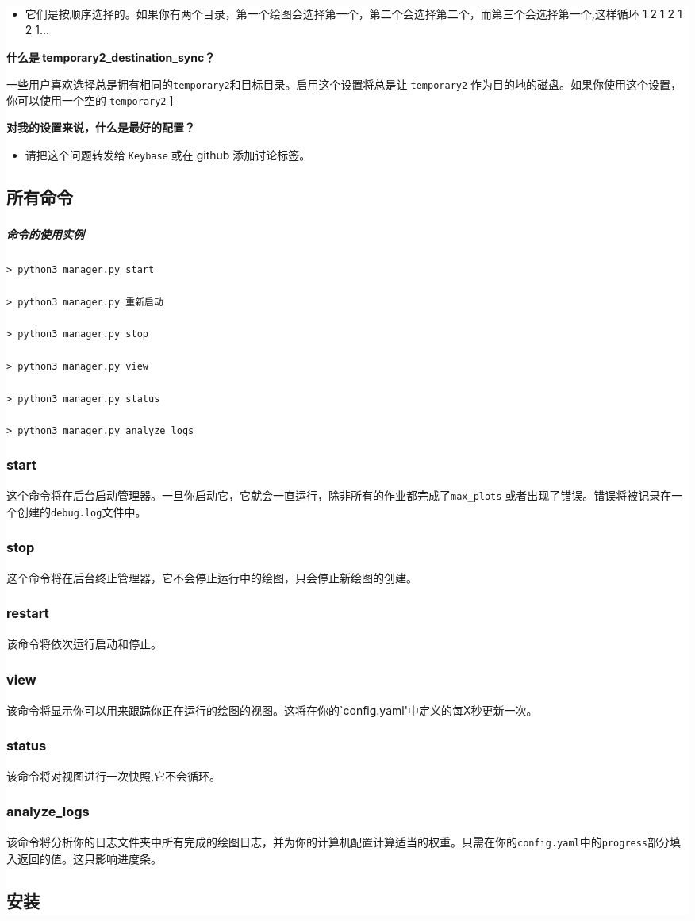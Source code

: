 - 它们是按顺序选择的。如果你有两个目录，第一个绘图会选择第一个，第二个会选择第二个，而第三个会选择第一个,这样循环 1 2 1 2 1 2 1...

**什么是 temporary2_destination_sync？**

一些用户喜欢选择总是拥有相同的`temporary2`和目标目录。启用这个设置将总是让 `temporary2` 作为目的地的磁盘。如果你使用这个设置，你可以使用一个空的 `temporary2` ]

**对我的设置来说，什么是最好的配置？**

- 请把这个问题转发给 `Keybase` 或在 github 添加讨论标签。



## 所有命令

##### 命令的使用实例
```文字
> python3 manager.py start

> python3 manager.py 重新启动

> python3 manager.py stop

> python3 manager.py view

> python3 manager.py status

> python3 manager.py analyze_logs
```

### start

这个命令将在后台启动管理器。一旦你启动它，它就会一直运行，除非所有的作业都完成了`max_plots` 或者出现了错误。错误将被记录在一个创建的`debug.log`文件中。

### stop

这个命令将在后台终止管理器，它不会停止运行中的绘图，只会停止新绘图的创建。

### restart

该命令将依次运行启动和停止。

### view

该命令将显示你可以用来跟踪你正在运行的绘图的视图。这将在你的`config.yaml'中定义的每X秒更新一次。

### status

该命令将对视图进行一次快照,它不会循环。

### analyze_logs

该命令将分析你的日志文件夹中所有完成的绘图日志，并为你的计算机配置计算适当的权重。只需在你的`config.yaml`中的`progress`部分填入返回的值。这只影响进度条。


## 安装
